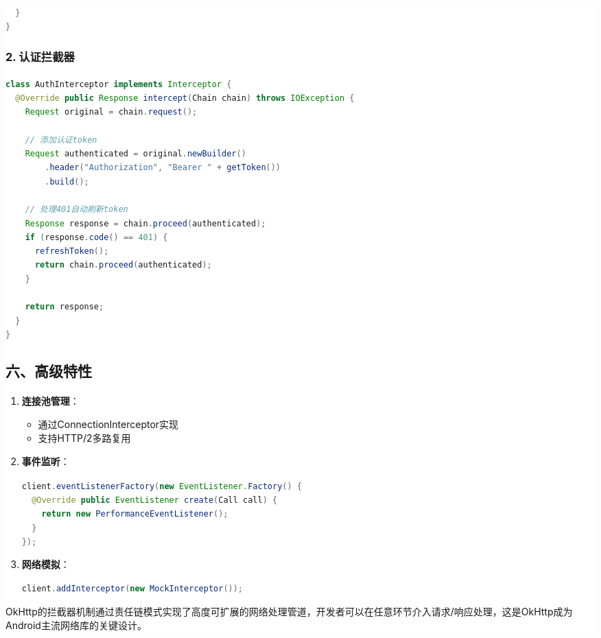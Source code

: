 ```java
  }
}
```

### 2. 认证拦截器
```java
class AuthInterceptor implements Interceptor {
  @Override public Response intercept(Chain chain) throws IOException {
    Request original = chain.request();
    
    // 添加认证token
    Request authenticated = original.newBuilder()
        .header("Authorization", "Bearer " + getToken())
        .build();
    
    // 处理401自动刷新token
    Response response = chain.proceed(authenticated);
    if (response.code() == 401) {
      refreshToken();
      return chain.proceed(authenticated);
    }
    
    return response;
  }
}
```

## 六、高级特性

1. **连接池管理**：
   - 通过ConnectionInterceptor实现
   - 支持HTTP/2多路复用

2. **事件监听**：
   ```java
   client.eventListenerFactory(new EventListener.Factory() {
     @Override public EventListener create(Call call) {
       return new PerformanceEventListener();
     }
   });
   ```

3. **网络模拟**：
   ```java
   client.addInterceptor(new MockInterceptor());
   ```

OkHttp的拦截器机制通过责任链模式实现了高度可扩展的网络处理管道，开发者可以在任意环节介入请求/响应处理，这是OkHttp成为Android主流网络库的关键设计。
